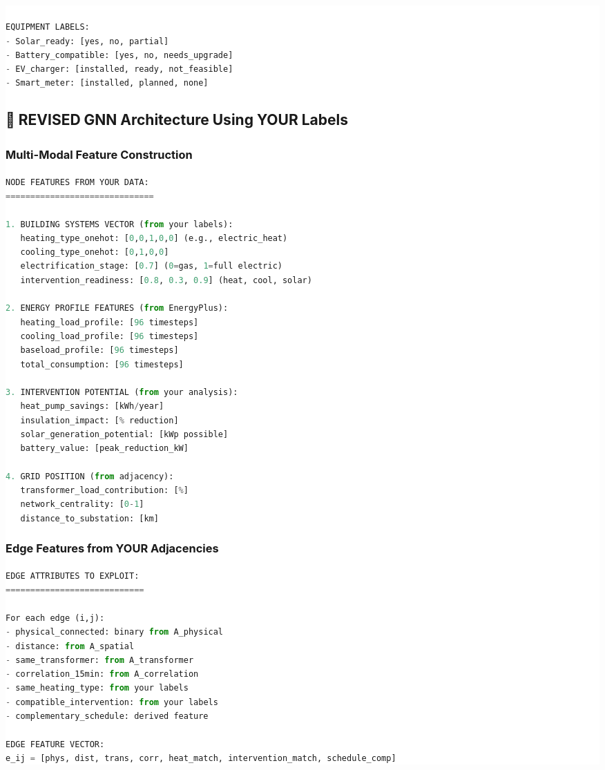 ```python

EQUIPMENT LABELS:
- Solar_ready: [yes, no, partial]
- Battery_compatible: [yes, no, needs_upgrade]
- EV_charger: [installed, ready, not_feasible]
- Smart_meter: [installed, planned, none]
```

## 🔧 **REVISED GNN Architecture Using YOUR Labels**

### **Multi-Modal Feature Construction**

```python
NODE FEATURES FROM YOUR DATA:
==============================

1. BUILDING SYSTEMS VECTOR (from your labels):
   heating_type_onehot: [0,0,1,0,0] (e.g., electric_heat)
   cooling_type_onehot: [0,1,0,0]
   electrification_stage: [0.7] (0=gas, 1=full electric)
   intervention_readiness: [0.8, 0.3, 0.9] (heat, cool, solar)

2. ENERGY PROFILE FEATURES (from EnergyPlus):
   heating_load_profile: [96 timesteps]
   cooling_load_profile: [96 timesteps]
   baseload_profile: [96 timesteps]
   total_consumption: [96 timesteps]

3. INTERVENTION POTENTIAL (from your analysis):
   heat_pump_savings: [kWh/year]
   insulation_impact: [% reduction]
   solar_generation_potential: [kWp possible]
   battery_value: [peak_reduction_kW]

4. GRID POSITION (from adjacency):
   transformer_load_contribution: [%]
   network_centrality: [0-1]
   distance_to_substation: [km]
```

### **Edge Features from YOUR Adjacencies**

```python
EDGE ATTRIBUTES TO EXPLOIT:
============================

For each edge (i,j):
- physical_connected: binary from A_physical
- distance: from A_spatial  
- same_transformer: from A_transformer
- correlation_15min: from A_correlation
- same_heating_type: from your labels
- compatible_intervention: from your labels
- complementary_schedule: derived feature

EDGE FEATURE VECTOR:
e_ij = [phys, dist, trans, corr, heat_match, intervention_match, schedule_comp]
```
